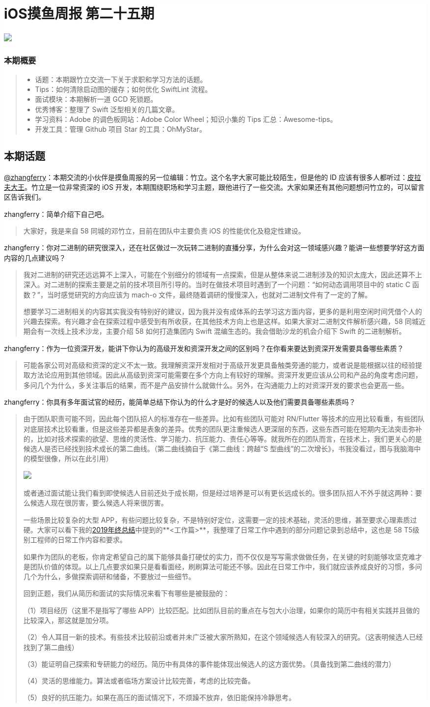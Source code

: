 # iOS摸鱼周报 第二十五期

![](https://gitee.com/zhangferry/Images/raw/master/gitee/iOS摸鱼周报模板.png)

### 本期概要

> * 话题：本期跟竹立交流一下关于求职和学习方法的话题。
> * Tips：如何清除启动图的缓存；如何优化 SwiftLint 流程。
> * 面试模块：本期解析一道 GCD 死锁题。
> * 优秀博客：整理了 Swift 泛型相关的几篇文章。
> * 学习资料：Adobe 的调色板网站：Adobe Color Wheel；知识小集的 Tips 汇总：Awesome-tips。
> * 开发工具：管理 Github 项目 Star 的工具：OhMyStar。

## 本期话题

[@zhangferry](https://zhangferry.com)：本期交流的小伙伴是摸鱼周报的另一位编辑：竹立。这个名字大家可能比较陌生，但是他的 ID 应该有很多人都听过：[皮拉夫大王](https://www.jianshu.com/u/739b677928f7)。竹立是一位非常资深的 iOS 开发，本期围绕职场和学习主题，跟他进行了一些交流。大家如果还有其他问题想问竹立的，可以留言区告诉我们。

zhangferry：简单介绍下自己吧。

> 大家好，我是来自 58 同城的邓竹立，目前在团队中主要负责 iOS 的性能优化及稳定性建设。

zhangferry：你对二进制的研究很深入，还在社区做过一次玩转二进制的直播分享，为什么会对这一领域感兴趣？能讲一些想要学好这方面内容的几点建议吗？

> 我对二进制的研究还远远算不上深入，可能在个别细分的领域有一点探索，但是从整体来说二进制涉及的知识太庞大，因此还算不上深入。对二进制的探索主要是之前的技术项目所引导的。当时在做技术项目时遇到了一个问题：“如何动态调用项目中的 static C 函数？”，当时感觉研究的方向应该为 mach-o 文件，最终随着调研的慢慢深入，也就对二进制文件有了一定的了解。
>
> 想要学习二进制相关的内容其实我没有特别好的建议，因为我并没有成体系的去学习这方面内容，更多的是利用空闲时间凭借个人的兴趣去探索。有兴趣才会在探索过程中感受到有所收获，在其他技术方向上也是这样。如果大家对二进制文件解析感兴趣，58 同城近期会有一次线上技术沙龙，主要介绍 58 如何打造集团内 Swift 混编生态的。我会借助沙龙的机会介绍下 Swift 的二进制解析。

zhangferry：作为一位资深开发，能讲下你认为的高级开发和资深开发之间的区别吗？在你看来要达到资深开发需要具备哪些素质？

> 可能各家公司对高级和资深的定义不太一致。我理解资深开发相对于高级开发更具备触类旁通的能力，或者说是能根据以往的经验提取方法论应用到其他领域。因此从高级到资深可能需要在多个方向上有较好的理解。资深开发更应该从公司和产品的角度考虑问题，多问几个为什么，多关注事后的结果，而不是产品安排什么就做什么。另外，在沟通能力上的对资深开发的要求也会更高一些。

zhangferry：你具有多年面试官的经历，能简单总结下你认为的什么才是好的候选人以及他们需要具备哪些素质吗？

> 由于团队职责可能不同，因此每个团队招人的标准存在一些差异。比如有些团队可能对 RN/Flutter 等技术的应用比较看重，有些团队对底层技术比较看重，但是这些差异都是表象的差异。优秀的团队更注重候选人更深层的东西，这些东西可能在短期内无法突击弥补的，比如对技术探索的欲望、思维的灵活性、学习能力、抗压能力、责任心等等。就我所在的团队而言，在技术上，我们更关心的是候选人是否已经找到技术成长的第二曲线。（第二曲线摘自于《第二曲线：跨越“S 型曲线”的二次增长》，书我没看过，图与我脑海中的模型很像，所以在此引用）
> 
>![](https://gitee.com/zhangferry/Images/raw/master/iOSWeeklyLearning/20210828093945.png)
>
> 或者通过面试能让我们看到即使候选人目前还处于成长期，但是经过培养是可以有更长远成长的。很多团队招人不外乎就这两种：要么候选人现在很厉害，要么候选人将来很厉害。
>
> 一些场景比较复杂的大型 APP，有些问题比较复杂，不是特别好定位，这需要一定的技术基础，灵活的思维，甚至要求心理素质过硬。大家可以看下我的[2019年终总结](https://www.jianshu.com/p/0a4831219cba "皮拉夫大王 2019年终总结")中提到的**<工作篇>**，我整理了日常工作中遇到的部分问题记录到总结中，这也是 58 T5级别工程师的日常工作内容和要求。
>
> 如果作为团队的老板，你肯定希望自己的属下能够具备打硬仗的实力，而不仅仅是写写需求做做任务，在关键的时刻能够攻坚克难才是团队价值的体现。以上几点要求如果只是看看面经，刷刷算法可能还不够。因此在日常工作中，我们就应该养成良好的习惯，多问几个为什么，多做探索调研和储备，不要放过一些细节。
>
> 回到正题，我们从简历和面试的实际情况来看下有哪些是被鼓励的：
>
>（1）项目经历（这里不是指写了哪些 APP）比较匹配。比如团队目前的重点在与包大小治理，如果你的简历中有相关实践并且做的比较深入，那这就是加分项。
>
>（2）令人耳目一新的技术。有些技术比较前沿或者并未广泛被大家所熟知，在这个领域候选人有较深入的研究。（这表明候选人已经找到了第二曲线）
>
>（3）能证明自己探索和专研能力的经历。简历中有具体的事件能体现出候选人的这方面优势。（具备找到第二曲线的潜力）
>
>（4）灵活的思维能力。算法或者临场方案设计比较完善，考虑的比较完备。
>
>（5）良好的抗压能力。如果在高压的面试情况下，不烦躁不放弃，依旧能保持冷静思考。
>